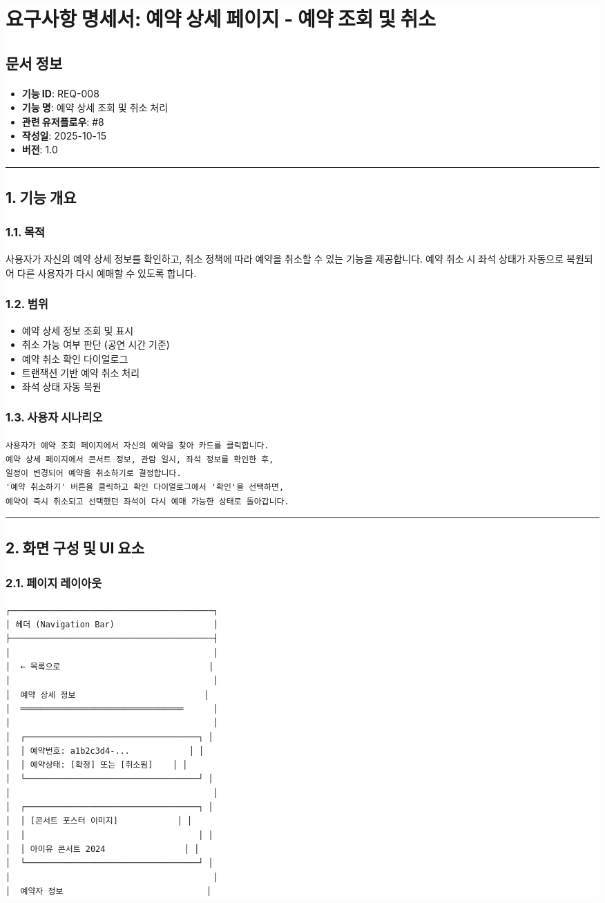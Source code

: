 # 요구사항 명세서: 예약 상세 페이지 - 예약 조회 및 취소

## 문서 정보
- **기능 ID**: REQ-008
- **기능 명**: 예약 상세 조회 및 취소 처리
- **관련 유저플로우**: #8
- **작성일**: 2025-10-15
- **버전**: 1.0

---

## 1. 기능 개요

### 1.1. 목적
사용자가 자신의 예약 상세 정보를 확인하고, 취소 정책에 따라 예약을 취소할 수 있는 기능을 제공합니다. 예약 취소 시 좌석 상태가 자동으로 복원되어 다른 사용자가 다시 예매할 수 있도록 합니다.

### 1.2. 범위
- 예약 상세 정보 조회 및 표시
- 취소 가능 여부 판단 (공연 시간 기준)
- 예약 취소 확인 다이얼로그
- 트랜잭션 기반 예약 취소 처리
- 좌석 상태 자동 복원

### 1.3. 사용자 시나리오
```
사용자가 예약 조회 페이지에서 자신의 예약을 찾아 카드를 클릭합니다.
예약 상세 페이지에서 콘서트 정보, 관람 일시, 좌석 정보를 확인한 후,
일정이 변경되어 예약을 취소하기로 결정합니다.
'예약 취소하기' 버튼을 클릭하고 확인 다이얼로그에서 '확인'을 선택하면,
예약이 즉시 취소되고 선택했던 좌석이 다시 예매 가능한 상태로 돌아갑니다.
```

---

## 2. 화면 구성 및 UI 요소

### 2.1. 페이지 레이아웃
```
┌─────────────────────────────────────────┐
│ 헤더 (Navigation Bar)                    │
├─────────────────────────────────────────┤
│                                         │
│  ← 목록으로                              │
│                                         │
│  예약 상세 정보                          │
│  ═════════════════════════════════      │
│                                         │
│  ┌───────────────────────────────────┐ │
│  │ 예약번호: a1b2c3d4-...            │ │
│  │ 예약상태: [확정] 또는 [취소됨]    │ │
│  └───────────────────────────────────┘ │
│                                         │
│  ┌───────────────────────────────────┐ │
│  │ [콘서트 포스터 이미지]            │ │
│  │                                   │ │
│  │ 아이유 콘서트 2024                │ │
│  └───────────────────────────────────┘ │
│                                         │
│  예약자 정보                             │
```
